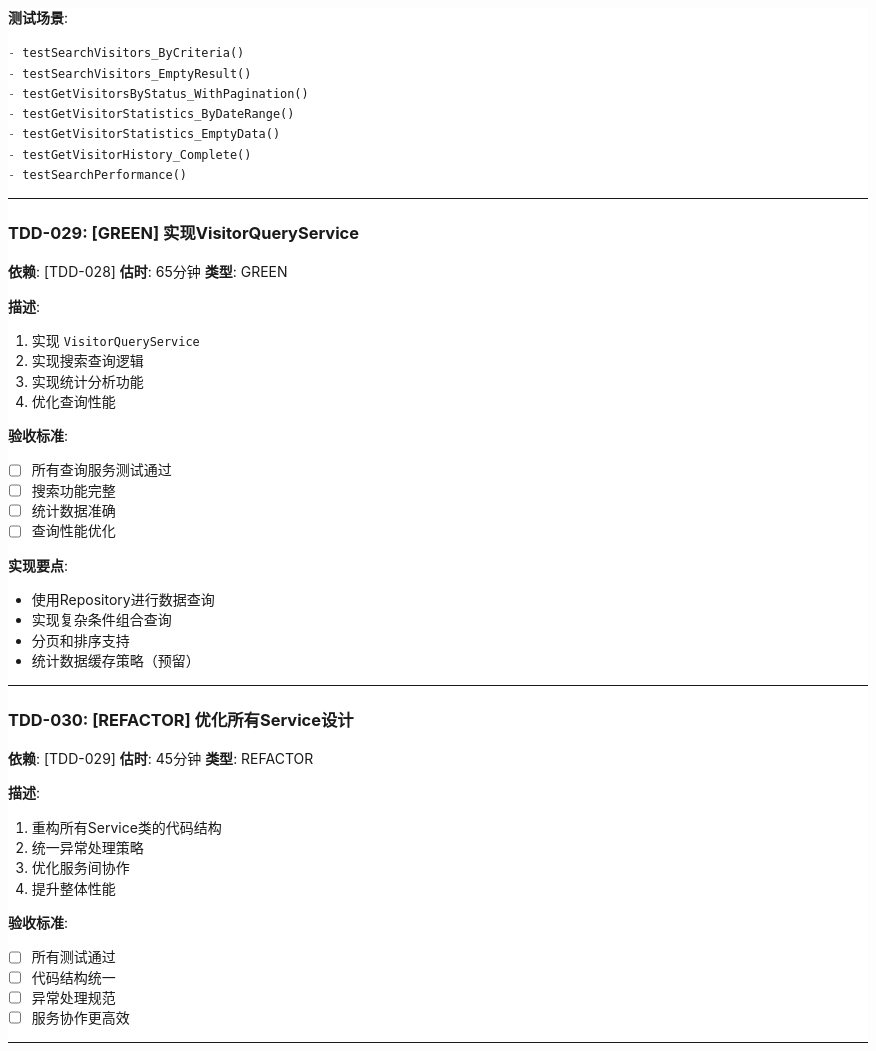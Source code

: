 **测试场景**:
```php
- testSearchVisitors_ByCriteria()
- testSearchVisitors_EmptyResult()
- testGetVisitorsByStatus_WithPagination()
- testGetVisitorStatistics_ByDateRange()
- testGetVisitorStatistics_EmptyData()
- testGetVisitorHistory_Complete()
- testSearchPerformance()
```

---

### TDD-029: [GREEN] 实现VisitorQueryService
**依赖**: [TDD-028]
**估时**: 65分钟
**类型**: GREEN

**描述**:
1. 实现 `VisitorQueryService`
2. 实现搜索查询逻辑
3. 实现统计分析功能
4. 优化查询性能

**验收标准**:
- [ ] 所有查询服务测试通过
- [ ] 搜索功能完整
- [ ] 统计数据准确
- [ ] 查询性能优化

**实现要点**:
- 使用Repository进行数据查询
- 实现复杂条件组合查询
- 分页和排序支持
- 统计数据缓存策略（预留）

---

### TDD-030: [REFACTOR] 优化所有Service设计
**依赖**: [TDD-029]
**估时**: 45分钟
**类型**: REFACTOR

**描述**:
1. 重构所有Service类的代码结构
2. 统一异常处理策略
3. 优化服务间协作
4. 提升整体性能

**验收标准**:
- [ ] 所有测试通过
- [ ] 代码结构统一
- [ ] 异常处理规范
- [ ] 服务协作更高效

---